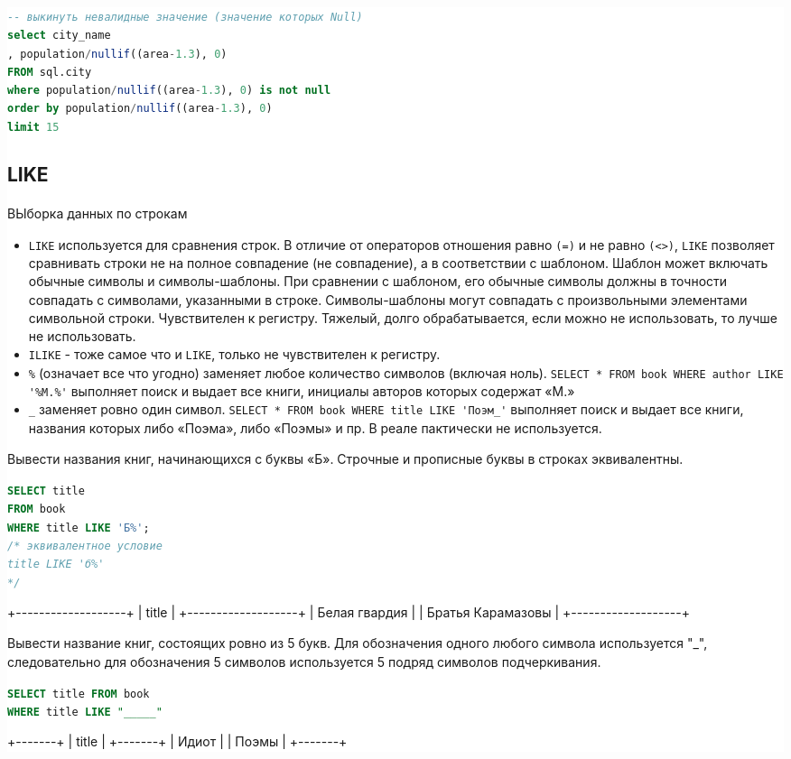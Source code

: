 ```sql
-- выкинуть невалидные значение (значение которых Null)
select city_name
, population/nullif((area-1.3), 0)
FROM sql.city 
where population/nullif((area-1.3), 0) is not null
order by population/nullif((area-1.3), 0)
limit 15 
```

## LIKE
ВЫборка данных по строкам

- `LIKE` используется для сравнения строк. В отличие от операторов отношения равно `(=)` и не равно `(<>)`, `LIKE` позволяет сравнивать строки не на полное совпадение (не совпадение), а в соответствии с шаблоном. Шаблон может включать обычные символы и символы-шаблоны. При сравнении с шаблоном, его обычные символы должны в точности совпадать с символами, указанными в строке. Символы-шаблоны могут совпадать с произвольными элементами символьной строки. Чувствителен к регистру. Тяжелый, долго обрабатывается, если можно не использовать, то лучше не использовать.
- `ILIKE` - тоже самое что и `LIKE`, только не чувствителен к регистру.
- `%` (означает все что угодно) заменяет любое количество символов (включая ноль). `SELECT * FROM book WHERE author LIKE '%М.%'` выполняет поиск и выдает все книги, инициалы авторов которых содержат «М.»
- `_` заменяет ровно один символ. `SELECT * FROM book WHERE title LIKE 'Поэм_'` выполняет поиск и выдает все книги, названия которых либо «Поэма», либо «Поэмы» и пр. В реале пактически не используется.

Вывести названия книг, начинающихся с буквы «Б». Строчные и прописные буквы в строках эквивалентны.
```sql
SELECT title 
FROM book
WHERE title LIKE 'Б%';
/* эквивалентное условие 
title LIKE 'б%'
*/
```
+-------------------+
| title             |
+-------------------+
| Белая гвардия     |
| Братья Карамазовы |
+-------------------+

Вывести название книг, состоящих ровно из 5 букв. Для обозначения одного любого символа используется  "_", следовательно для обозначения 5 символов используется 5 подряд символов подчеркивания.
```sql
SELECT title FROM book 
WHERE title LIKE "_____"
```
+-------+
| title |
+-------+
| Идиот |
| Поэмы |
+-------+
